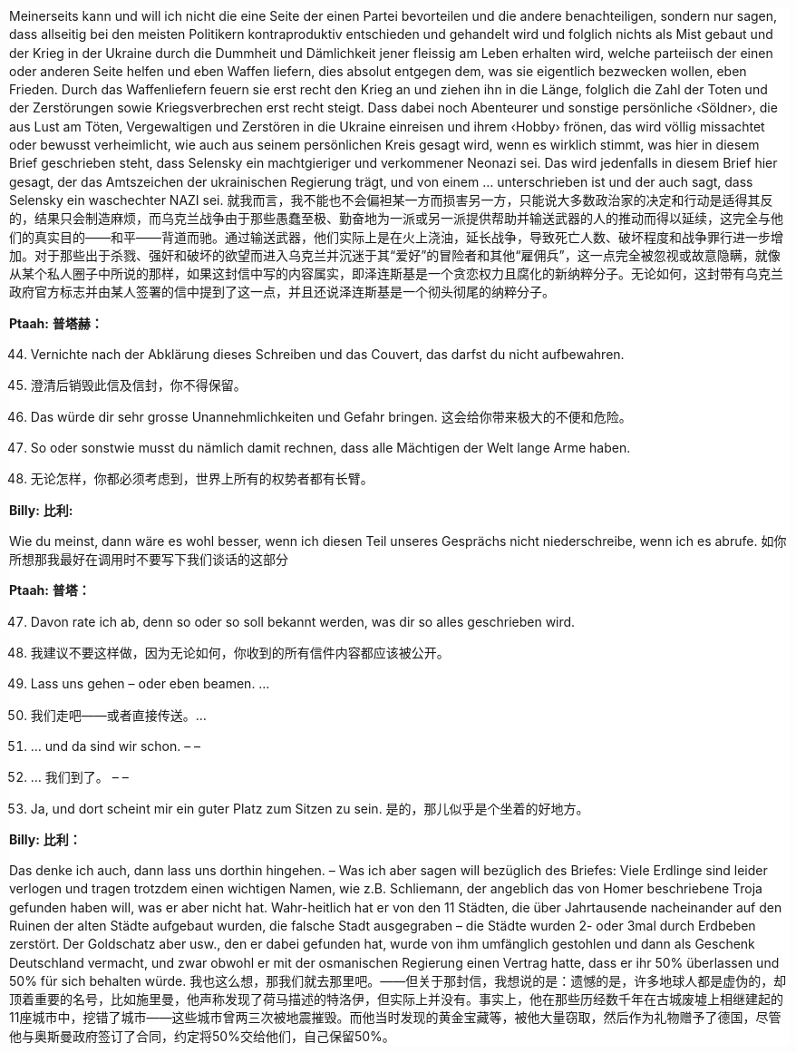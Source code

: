 Meinerseits kann und will ich nicht die eine Seite der einen Partei bevorteilen und die andere benachteiligen, sondern nur sagen, dass allseitig bei den meisten Politikern kontraproduktiv entschieden und gehandelt wird und folglich nichts als Mist gebaut und der Krieg in der Ukraine durch die Dummheit und Dämlichkeit jener fleissig am Leben erhalten wird, welche parteiisch der einen oder anderen Seite helfen und eben Waffen liefern, dies absolut entgegen dem, was sie eigentlich bezwecken wollen, eben Frieden. Durch das Waffenliefern feuern sie erst recht den Krieg an und ziehen ihn in die Länge, folglich die Zahl der Toten und der Zerstörungen sowie Kriegsverbrechen erst recht steigt. Dass dabei noch Abenteurer und sonstige persönliche ‹Söldner›, die aus Lust am Töten, Vergewaltigen und Zerstören in die Ukraine einreisen und ihrem ‹Hobby› frönen, das wird völlig missachtet oder bewusst verheimlicht, wie auch aus seinem persönlichen Kreis gesagt wird, wenn es wirklich stimmt, was hier in diesem Brief geschrieben steht, dass Selensky ein machtgieriger und verkommener Neonazi sei. Das wird jedenfalls in diesem Brief hier gesagt, der das Amtszeichen der ukrainischen Regierung trägt, und von einem … unterschrieben ist und der auch sagt, dass Selensky ein waschechter NAZI sei.
就我而言，我不能也不会偏袒某一方而损害另一方，只能说大多数政治家的决定和行动是适得其反的，结果只会制造麻烦，而乌克兰战争由于那些愚蠢至极、勤奋地为一派或另一派提供帮助并输送武器的人的推动而得以延续，这完全与他们的真实目的——和平——背道而驰。通过输送武器，他们实际上是在火上浇油，延长战争，导致死亡人数、破坏程度和战争罪行进一步增加。对于那些出于杀戮、强奸和破坏的欲望而进入乌克兰并沉迷于其“爱好”的冒险者和其他“雇佣兵”，这一点完全被忽视或故意隐瞒，就像从某个私人圈子中所说的那样，如果这封信中写的内容属实，即泽连斯基是一个贪恋权力且腐化的新纳粹分子。无论如何，这封带有乌克兰政府官方标志并由某人签署的信中提到了这一点，并且还说泽连斯基是一个彻头彻尾的纳粹分子。

**Ptaah:**
**普塔赫：**

44. Vernichte nach der Abklärung dieses Schreiben und das Couvert, das darfst du nicht aufbewahren.
44. 澄清后销毁此信及信封，你不得保留。

45. Das würde dir sehr grosse Unannehmlichkeiten und Gefahr bringen.
这会给你带来极大的不便和危险。

46. So oder sonstwie musst du nämlich damit rechnen, dass alle Mächtigen der Welt lange Arme haben.
46. 无论怎样，你都必须考虑到，世界上所有的权势者都有长臂。

**Billy:**
**比利:**

Wie du meinst, dann wäre es wohl besser, wenn ich diesen Teil unseres Gesprächs nicht niederschreibe, wenn ich es abrufe.
如你所想那我最好在调用时不要写下我们谈话的这部分

**Ptaah:**
**普塔：**

47. Davon rate ich ab, denn so oder so soll bekannt werden, was dir so alles geschrieben wird.
47. 我建议不要这样做，因为无论如何，你收到的所有信件内容都应该被公开。

48. Lass uns gehen – oder eben beamen. …
48. 我们走吧——或者直接传送。…

49. … und da sind wir schon. – –
49. … 我们到了。 – –

50. Ja, und dort scheint mir ein guter Platz zum Sitzen zu sein.
是的，那儿似乎是个坐着的好地方。

**Billy:**
**比利：**

Das denke ich auch, dann lass uns dorthin hingehen. – Was ich aber sagen will bezüglich des Briefes: Viele Erdlinge sind leider verlogen und tragen trotzdem einen wichtigen Namen, wie z.B. Schliemann, der angeblich das von Homer beschriebene Troja gefunden haben will, was er aber nicht hat. Wahr-heitlich hat er von den 11 Städten, die über Jahrtausende nacheinander auf den Ruinen der alten Städte aufgebaut wurden, die falsche Stadt ausgegraben – die Städte wurden 2- oder 3mal durch Erdbeben zerstört. Der Goldschatz aber usw., den er dabei gefunden hat, wurde von ihm umfänglich gestohlen und dann als Geschenk Deutschland vermacht, und zwar obwohl er mit der osmanischen Regierung einen Vertrag hatte, dass er ihr 50% überlassen und 50% für sich behalten würde.
我也这么想，那我们就去那里吧。——但关于那封信，我想说的是：遗憾的是，许多地球人都是虚伪的，却顶着重要的名号，比如施里曼，他声称发现了荷马描述的特洛伊，但实际上并没有。事实上，他在那些历经数千年在古城废墟上相继建起的11座城市中，挖错了城市——这些城市曾两三次被地震摧毁。而他当时发现的黄金宝藏等，被他大量窃取，然后作为礼物赠予了德国，尽管他与奥斯曼政府签订了合同，约定将50%交给他们，自己保留50%。
